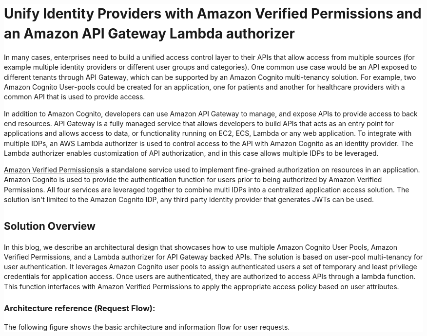 # Unify Identity Providers with Amazon Verified Permissions and an Amazon API Gateway Lambda authorizer

In many cases, enterprises need to build a unified access control layer to their APIs that allow access from multiple sources (for example multiple identity providers or different user groups and categories). One common use case would be an API exposed to different tenants through API Gateway, which can be supported by an Amazon Cognito multi-tenancy solution. For example, two Amazon Cognito User-pools could be created for an application, one for patients and another for healthcare providers with a common API that is used to provide access.

In addition to Amazon Cognito, developers can use Amazon API Gateway to manage, and expose APIs to provide access to back end resources. API Gateway is a fully managed service that allows developers to build APIs that acts as an entry point for applications and allows access to data, or functionality running on EC2, ECS, Lambda or any web application. To integrate with multiple IDPs, an AWS Lambda authorizer is used to control access to the API with Amazon Cognito as an identity provider. The Lambda authorizer enables customization of API authorization, and in this case allows multiple IDPs to be leveraged.

[Amazon Verified Permissions](https://aws.amazon.com/verified-permissions/)is a standalone service used to implement fine-grained authorization on resources in an application. Amazon Cognito is used to provide the authentication function for users prior to being authorized by Amazon Verified Permissions. All four services are leveraged together to combine multi IDPs into a centralized application access solution. The solution isn't limited to the Amazon Cognito IDP, any third party identity provider that generates JWTs can be used.

## Solution Overview

In this blog, we describe an architectural design that showcases how to use multiple Amazon Cognito User Pools, Amazon Verified Permissions, and a Lambda authorizer for API Gateway backed APIs. The solution is based on user-pool multi-tenancy for user authentication. It leverages Amazon Cognito user pools to assign authenticated users a set of temporary and least privilege credentials for application access. Once users are authenticated, they are authorized to access APIs through a lambda function. This function interfaces with Amazon Verified Permissions to apply the appropriate access policy based on user attributes.

### Architecture reference (Request Flow):

The following figure shows the basic architecture and information flow for user requests.
